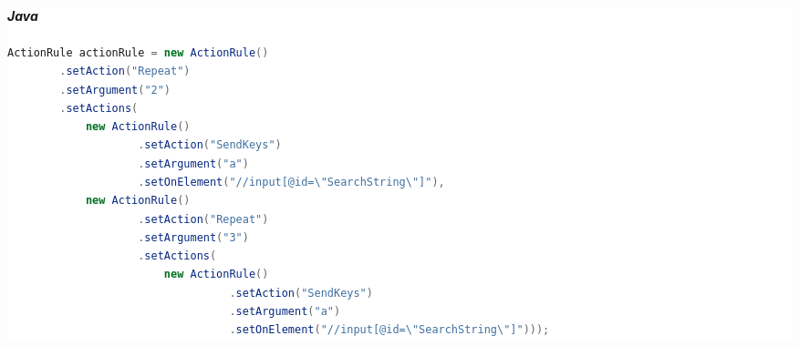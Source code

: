 #### _Java_
```java
ActionRule actionRule = new ActionRule()
        .setAction("Repeat")
        .setArgument("2")
        .setActions(
            new ActionRule()
                    .setAction("SendKeys")
                    .setArgument("a")
                    .setOnElement("//input[@id=\"SearchString\"]"),
            new ActionRule()
                    .setAction("Repeat")
                    .setArgument("3")
                    .setActions(
                        new ActionRule()
                                  .setAction("SendKeys")
                                  .setArgument("a")
                                  .setOnElement("//input[@id=\"SearchString\"]")));
```